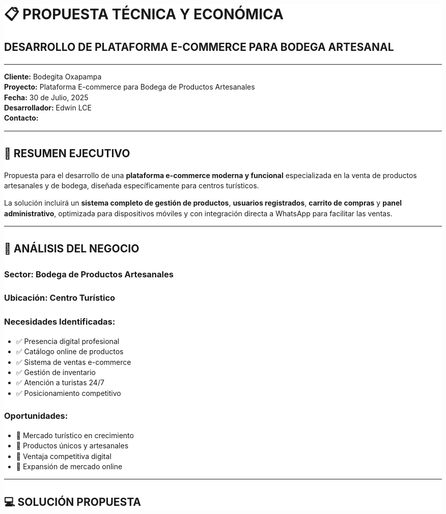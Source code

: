 # 📋 PROPUESTA TÉCNICA Y ECONÓMICA
## DESARROLLO DE PLATAFORMA E-COMMERCE PARA BODEGA ARTESANAL

---

**Cliente:** Bodegita Oxapampa  
**Proyecto:** Plataforma E-commerce para Bodega de Productos Artesanales  
**Fecha:** 30 de Julio, 2025  
**Desarrollador:** Edwin LCE  
**Contacto:** 

---

## 🎯 **RESUMEN EJECUTIVO**

Propuesta para el desarrollo de una **plataforma e-commerce moderna y funcional** especializada en la venta de productos artesanales y de bodega, diseñada específicamente para centros turísticos.

La solución incluirá un **sistema completo de gestión de productos**, **usuarios registrados**, **carrito de compras** y **panel administrativo**, optimizada para dispositivos móviles y con integración directa a WhatsApp para facilitar las ventas.

---

## 🏢 **ANÁLISIS DEL NEGOCIO**

### **Sector:** Bodega de Productos Artesanales
### **Ubicación:** Centro Turístico
### **Necesidades Identificadas:**
- ✅ Presencia digital profesional
- ✅ Catálogo online de productos
- ✅ Sistema de ventas e-commerce
- ✅ Gestión de inventario
- ✅ Atención a turistas 24/7
- ✅ Posicionamiento competitivo

### **Oportunidades:**
- 🎯 Mercado turístico en crecimiento
- 🎯 Productos únicos y artesanales
- 🎯 Ventaja competitiva digital
- 🎯 Expansión de mercado online

---

## 💻 **SOLUCIÓN PROPUESTA**
